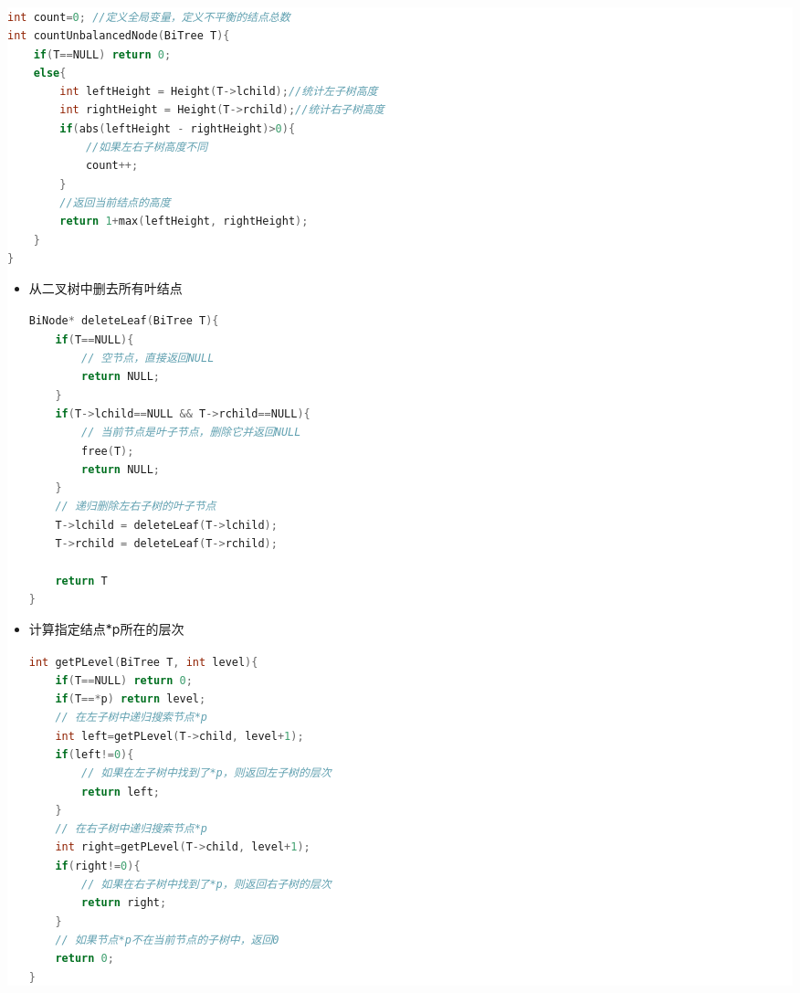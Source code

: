   ```cpp
  int count=0; //定义全局变量，定义不平衡的结点总数
  int countUnbalancedNode(BiTree T){
      if(T==NULL) return 0;
      else{
          int leftHeight = Height(T->lchild);//统计左子树高度
          int rightHeight = Height(T->rchild);//统计右子树高度
          if(abs(leftHeight - rightHeight)>0){
              //如果左右子树高度不同
              count++;
          }
          //返回当前结点的高度
          return 1+max(leftHeight, rightHeight);
      }
  }
  ```
  
  

- 从二叉树中删去所有叶结点

  ```cpp
  BiNode* deleteLeaf(BiTree T){
      if(T==NULL){
          // 空节点，直接返回NULL
          return NULL;
      }
      if(T->lchild==NULL && T->rchild==NULL){
          // 当前节点是叶子节点，删除它并返回NULL
          free(T);
          return NULL;
      }
      // 递归删除左右子树的叶子节点
      T->lchild = deleteLeaf(T->lchild);
      T->rchild = deleteLeaf(T->rchild);
      
      return T
  } 
  ```

- 计算指定结点*p所在的层次

  ```cpp
  int getPLevel(BiTree T, int level){
      if(T==NULL) return 0;
      if(T==*p) return level;
      // 在左子树中递归搜索节点*p
      int left=getPLevel(T->child, level+1);
      if(left!=0){
          // 如果在左子树中找到了*p，则返回左子树的层次
          return left;
      }
      // 在右子树中递归搜索节点*p
      int right=getPLevel(T->child, level+1);
      if(right!=0){
          // 如果在右子树中找到了*p，则返回右子树的层次
          return right;
      }
      // 如果节点*p不在当前节点的子树中，返回0
      return 0;
  }
  ```
